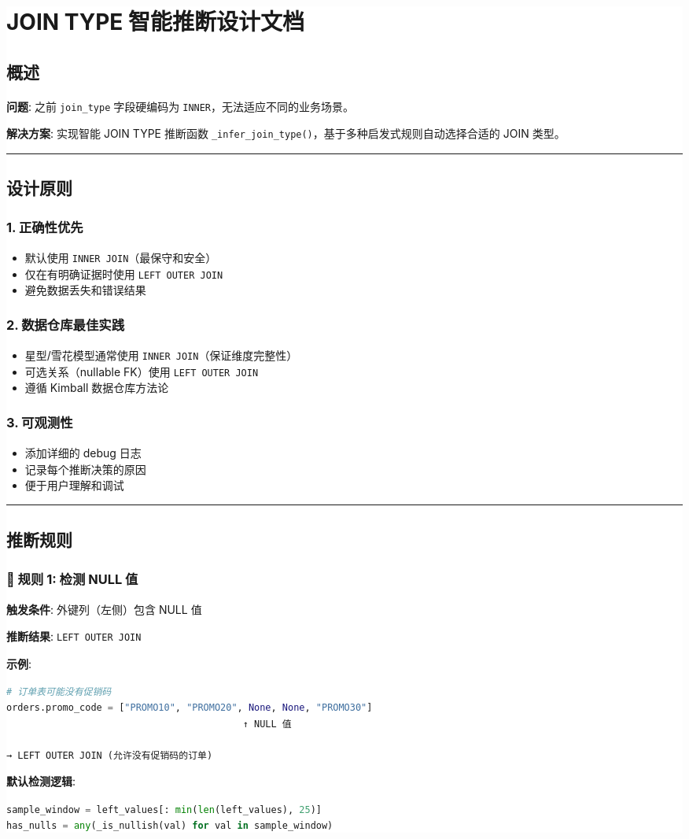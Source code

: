 # JOIN TYPE 智能推断设计文档

## 概述

**问题**: 之前 `join_type` 字段硬编码为 `INNER`，无法适应不同的业务场景。

**解决方案**: 实现智能 JOIN TYPE 推断函数 `_infer_join_type()`，基于多种启发式规则自动选择合适的 JOIN 类型。

---

## 设计原则

### 1. **正确性优先**
- 默认使用 `INNER JOIN`（最保守和安全）
- 仅在有明确证据时使用 `LEFT OUTER JOIN`
- 避免数据丢失和错误结果

### 2. **数据仓库最佳实践**
- 星型/雪花模型通常使用 `INNER JOIN`（保证维度完整性）
- 可选关系（nullable FK）使用 `LEFT OUTER JOIN`
- 遵循 Kimball 数据仓库方法论

### 3. **可观测性**
- 添加详细的 debug 日志
- 记录每个推断决策的原因
- 便于用户理解和调试

---

## 推断规则

### 🥇 规则 1: 检测 NULL 值

**触发条件**: 外键列（左侧）包含 NULL 值

**推断结果**: `LEFT OUTER JOIN`

**示例**:
```python
# 订单表可能没有促销码
orders.promo_code = ["PROMO10", "PROMO20", None, None, "PROMO30"]
                                          ↑ NULL 值

→ LEFT OUTER JOIN (允许没有促销码的订单)
```

**默认检测逻辑**:
```python
sample_window = left_values[: min(len(left_values), 25)]
has_nulls = any(_is_nullish(val) for val in sample_window)
```
